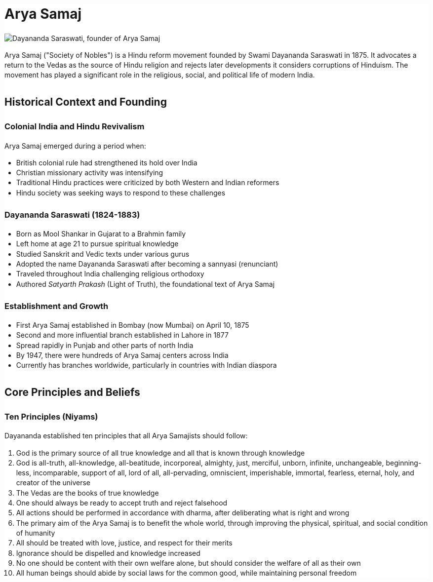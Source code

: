 # Arya Samaj

![Dayananda Saraswati, founder of Arya Samaj](arya_samaj_founder.jpg)

Arya Samaj ("Society of Nobles") is a Hindu reform movement founded by Swami Dayananda Saraswati in 1875. It advocates a return to the Vedas as the source of Hindu religion and rejects later developments it considers corruptions of Hinduism. The movement has played a significant role in the religious, social, and political life of modern India.

## Historical Context and Founding

### Colonial India and Hindu Revivalism

Arya Samaj emerged during a period when:
- British colonial rule had strengthened its hold over India
- Christian missionary activity was intensifying
- Traditional Hindu practices were criticized by both Western and Indian reformers
- Hindu society was seeking ways to respond to these challenges

### Dayananda Saraswati (1824-1883)

- Born as Mool Shankar in Gujarat to a Brahmin family
- Left home at age 21 to pursue spiritual knowledge
- Studied Sanskrit and Vedic texts under various gurus
- Adopted the name Dayananda Saraswati after becoming a sannyasi (renunciant)
- Traveled throughout India challenging religious orthodoxy
- Authored *Satyarth Prakash* (Light of Truth), the foundational text of Arya Samaj

### Establishment and Growth

- First Arya Samaj established in Bombay (now Mumbai) on April 10, 1875
- Second and more influential branch established in Lahore in 1877
- Spread rapidly in Punjab and other parts of north India
- By 1947, there were hundreds of Arya Samaj centers across India
- Currently has branches worldwide, particularly in countries with Indian diaspora

## Core Principles and Beliefs

### Ten Principles (Niyams)

Dayananda established ten principles that all Arya Samajists should follow:

1. God is the primary source of all true knowledge and all that is known through knowledge
2. God is all-truth, all-knowledge, all-beatitude, incorporeal, almighty, just, merciful, unborn, infinite, unchangeable, beginning-less, incomparable, support of all, lord of all, all-pervading, omniscient, imperishable, immortal, fearless, eternal, holy, and creator of the universe
3. The Vedas are the books of true knowledge
4. One should always be ready to accept truth and reject falsehood
5. All actions should be performed in accordance with dharma, after deliberating what is right and wrong
6. The primary aim of the Arya Samaj is to benefit the whole world, through improving the physical, spiritual, and social condition of humanity
7. All should be treated with love, justice, and respect for their merits
8. Ignorance should be dispelled and knowledge increased
9. No one should be content with their own welfare alone, but should consider the welfare of all as their own
10. All human beings should abide by social laws for the common good, while maintaining personal freedom
